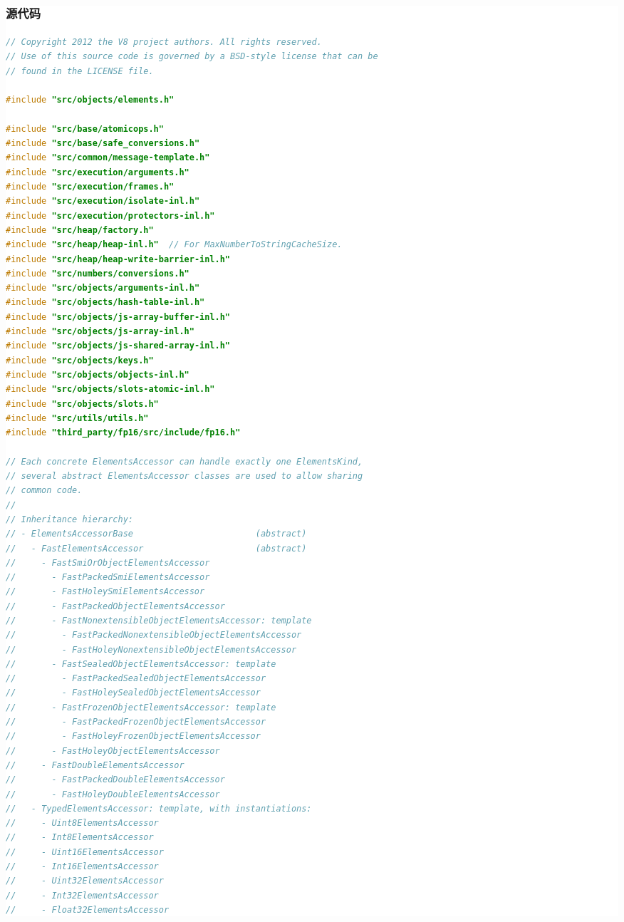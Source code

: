 ### 源代码
```cpp
// Copyright 2012 the V8 project authors. All rights reserved.
// Use of this source code is governed by a BSD-style license that can be
// found in the LICENSE file.

#include "src/objects/elements.h"

#include "src/base/atomicops.h"
#include "src/base/safe_conversions.h"
#include "src/common/message-template.h"
#include "src/execution/arguments.h"
#include "src/execution/frames.h"
#include "src/execution/isolate-inl.h"
#include "src/execution/protectors-inl.h"
#include "src/heap/factory.h"
#include "src/heap/heap-inl.h"  // For MaxNumberToStringCacheSize.
#include "src/heap/heap-write-barrier-inl.h"
#include "src/numbers/conversions.h"
#include "src/objects/arguments-inl.h"
#include "src/objects/hash-table-inl.h"
#include "src/objects/js-array-buffer-inl.h"
#include "src/objects/js-array-inl.h"
#include "src/objects/js-shared-array-inl.h"
#include "src/objects/keys.h"
#include "src/objects/objects-inl.h"
#include "src/objects/slots-atomic-inl.h"
#include "src/objects/slots.h"
#include "src/utils/utils.h"
#include "third_party/fp16/src/include/fp16.h"

// Each concrete ElementsAccessor can handle exactly one ElementsKind,
// several abstract ElementsAccessor classes are used to allow sharing
// common code.
//
// Inheritance hierarchy:
// - ElementsAccessorBase                        (abstract)
//   - FastElementsAccessor                      (abstract)
//     - FastSmiOrObjectElementsAccessor
//       - FastPackedSmiElementsAccessor
//       - FastHoleySmiElementsAccessor
//       - FastPackedObjectElementsAccessor
//       - FastNonextensibleObjectElementsAccessor: template
//         - FastPackedNonextensibleObjectElementsAccessor
//         - FastHoleyNonextensibleObjectElementsAccessor
//       - FastSealedObjectElementsAccessor: template
//         - FastPackedSealedObjectElementsAccessor
//         - FastHoleySealedObjectElementsAccessor
//       - FastFrozenObjectElementsAccessor: template
//         - FastPackedFrozenObjectElementsAccessor
//         - FastHoleyFrozenObjectElementsAccessor
//       - FastHoleyObjectElementsAccessor
//     - FastDoubleElementsAccessor
//       - FastPackedDoubleElementsAccessor
//       - FastHoleyDoubleElementsAccessor
//   - TypedElementsAccessor: template, with instantiations:
//     - Uint8ElementsAccessor
//     - Int8ElementsAccessor
//     - Uint16ElementsAccessor
//     - Int16ElementsAccessor
//     - Uint32ElementsAccessor
//     - Int32ElementsAccessor
//     - Float32ElementsAccessor
```